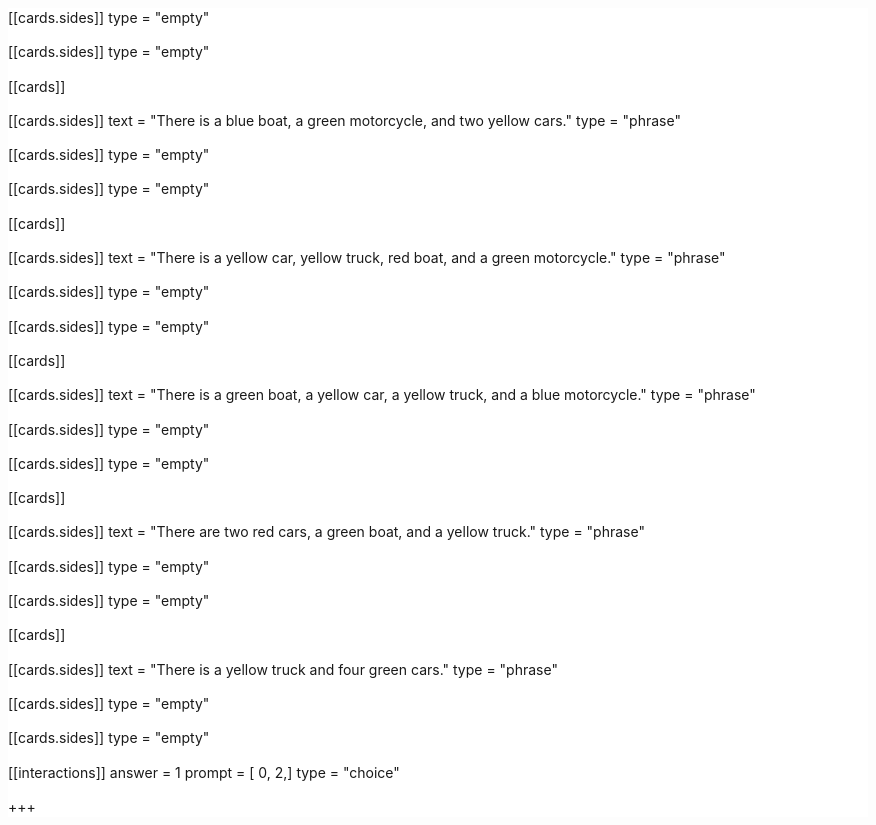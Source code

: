 [[cards.sides]]
type = "empty"

[[cards.sides]]
type = "empty"

[[cards]]

[[cards.sides]]
text = "There is a blue boat, a green motorcycle, and two yellow cars."
type = "phrase"

[[cards.sides]]
type = "empty"

[[cards.sides]]
type = "empty"

[[cards]]

[[cards.sides]]
text = "There is a yellow car, yellow truck, red boat, and a green motorcycle."
type = "phrase"

[[cards.sides]]
type = "empty"

[[cards.sides]]
type = "empty"

[[cards]]

[[cards.sides]]
text = "There is a green boat, a yellow car, a yellow truck, and a blue motorcycle."
type = "phrase"

[[cards.sides]]
type = "empty"

[[cards.sides]]
type = "empty"

[[cards]]

[[cards.sides]]
text = "There are two red cars, a green boat, and a yellow truck."
type = "phrase"

[[cards.sides]]
type = "empty"

[[cards.sides]]
type = "empty"

[[cards]]

[[cards.sides]]
text = "There is a yellow truck and four green cars."
type = "phrase"

[[cards.sides]]
type = "empty"

[[cards.sides]]
type = "empty"

[[interactions]]
answer = 1
prompt = [ 0, 2,]
type = "choice"

+++
